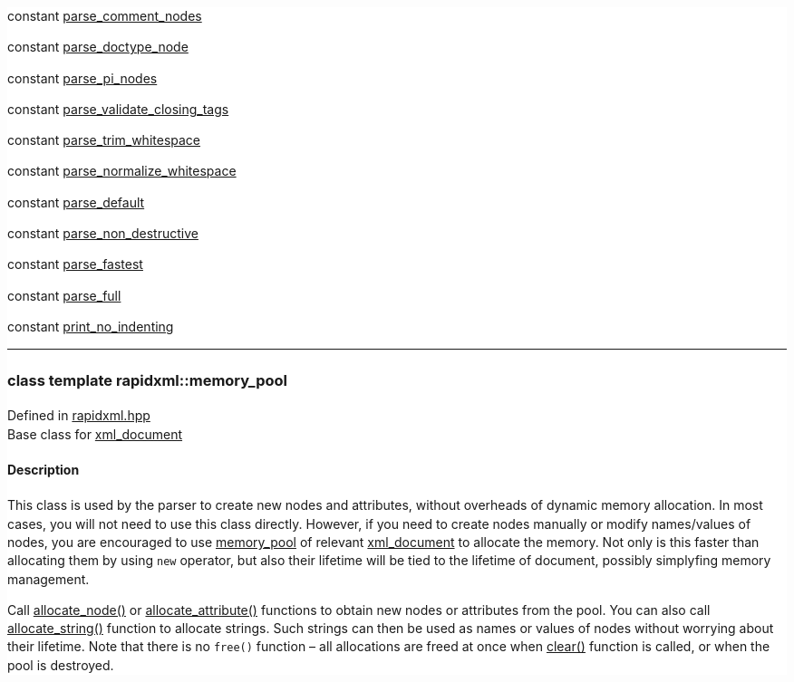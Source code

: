 constant [parse\_comment\_nodes](#namespacerapidxml_0f7479dacbc868456d07897a8c072784_10f7479dacbc868456d07897a8c072784)

constant [parse\_doctype\_node](#namespacerapidxml_8e187746ba1ca04f107951ad32df962e_18e187746ba1ca04f107951ad32df962e)

constant [parse\_pi\_nodes](#namespacerapidxml_1c20b2b2b75711cd76423e119c49f830_11c20b2b2b75711cd76423e119c49f830)

constant [parse\_validate\_closing\_tags](#namespacerapidxml_a5daff9d61c7d4eaf98e4d42efe628ee_1a5daff9d61c7d4eaf98e4d42efe628ee)

constant [parse\_trim\_whitespace](#namespacerapidxml_ac1f06b1afd47b812732fb521b146fd9_1ac1f06b1afd47b812732fb521b146fd9)

constant [parse\_normalize\_whitespace](#namespacerapidxml_88f95d4e275ba01408fefde83078651b_188f95d4e275ba01408fefde83078651b)

constant [parse\_default](#namespacerapidxml_45751cf2f38fd6915f35b3122b46d5b6_145751cf2f38fd6915f35b3122b46d5b6)

constant [parse\_non\_destructive](#namespacerapidxml_a97ba1a0a79a6d66f4eef3612508d943_1a97ba1a0a79a6d66f4eef3612508d943)

constant [parse\_fastest](#namespacerapidxml_398c5476e76102f8bd76c10bb0abbe10_1398c5476e76102f8bd76c10bb0abbe10)

constant [parse\_full](#namespacerapidxml_b4f2515265facb42291570307924bd57_1b4f2515265facb42291570307924bd57)

constant [print\_no\_indenting](#namespacerapidxml_b08b8d4293c203b69ed6c5ae77ac1907_1b08b8d4293c203b69ed6c5ae77ac1907)

------------------------------------------------------------------------

### class template rapidxml::memory\_pool

Defined in [rapidxml.hpp](rapidxml.hpp)  
Base class for [xml\_document](#classrapidxml_1_1xml__document)

#### Description

This class is used by the parser to create new nodes and attributes, without overheads of dynamic memory allocation. In most cases, you will not need to use this class directly. However, if you need to create nodes manually or modify names/values of nodes, you are encouraged to use [memory\_pool](#classrapidxml_1_1memory__pool) of relevant [xml\_document](#classrapidxml_1_1xml__document) to allocate the memory. Not only is this faster than allocating them by using `new` operator, but also their lifetime will be tied to the lifetime of document, possibly simplyfing memory management.

Call [allocate\_node()](#classrapidxml_1_1memory__pool_750ba3c610b129ac057d817509d08f41_1750ba3c610b129ac057d817509d08f41) or [allocate\_attribute()](#classrapidxml_1_1memory__pool_462de142669e0ff649e8e615b82bf457_1462de142669e0ff649e8e615b82bf457) functions to obtain new nodes or attributes from the pool. You can also call [allocate\_string()](#classrapidxml_1_1memory__pool_69729185bc59b0875192d667c47b8859_169729185bc59b0875192d667c47b8859) function to allocate strings. Such strings can then be used as names or values of nodes without worrying about their lifetime. Note that there is no `free()` function – all allocations are freed at once when [clear()](#classrapidxml_1_1memory__pool_c8bb3912a3ce86b15842e79d0b421204_1c8bb3912a3ce86b15842e79d0b421204) function is called, or when the pool is destroyed.

